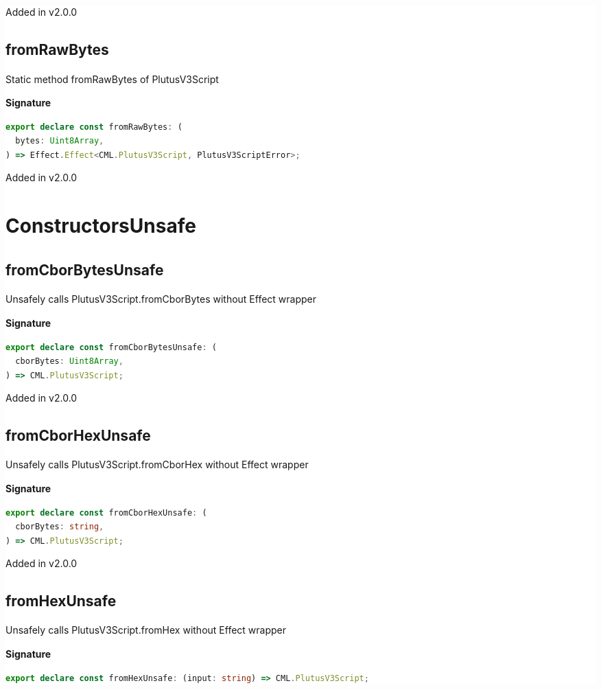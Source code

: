 Added in v2.0.0

## fromRawBytes

Static method fromRawBytes of PlutusV3Script

**Signature**

```ts
export declare const fromRawBytes: (
  bytes: Uint8Array,
) => Effect.Effect<CML.PlutusV3Script, PlutusV3ScriptError>;
```

Added in v2.0.0

# ConstructorsUnsafe

## fromCborBytesUnsafe

Unsafely calls PlutusV3Script.fromCborBytes without Effect wrapper

**Signature**

```ts
export declare const fromCborBytesUnsafe: (
  cborBytes: Uint8Array,
) => CML.PlutusV3Script;
```

Added in v2.0.0

## fromCborHexUnsafe

Unsafely calls PlutusV3Script.fromCborHex without Effect wrapper

**Signature**

```ts
export declare const fromCborHexUnsafe: (
  cborBytes: string,
) => CML.PlutusV3Script;
```

Added in v2.0.0

## fromHexUnsafe

Unsafely calls PlutusV3Script.fromHex without Effect wrapper

**Signature**

```ts
export declare const fromHexUnsafe: (input: string) => CML.PlutusV3Script;
```
